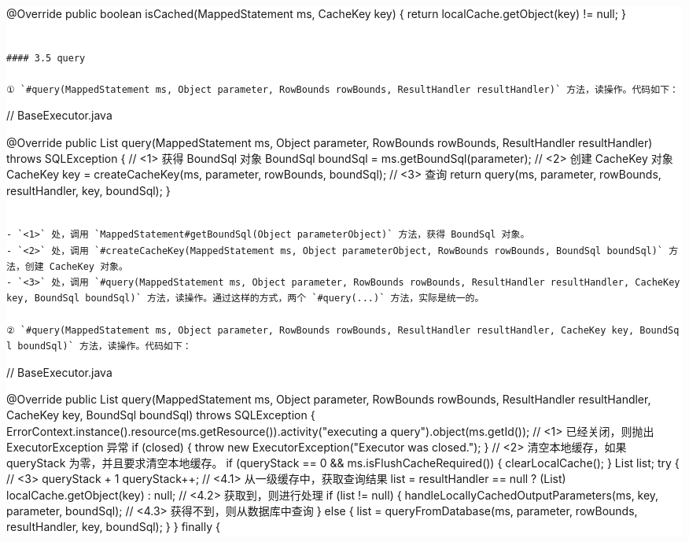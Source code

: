 @Override
public boolean isCached(MappedStatement ms, CacheKey key) {
    return localCache.getObject(key) != null;
}
```

#### 3.5 query

① `#query(MappedStatement ms, Object parameter, RowBounds rowBounds, ResultHandler resultHandler)` 方法，读操作。代码如下：

```
// BaseExecutor.java

@Override
public <E> List<E> query(MappedStatement ms, Object parameter, RowBounds rowBounds, ResultHandler resultHandler) throws SQLException {
    // <1> 获得 BoundSql 对象
    BoundSql boundSql = ms.getBoundSql(parameter);
    // <2> 创建 CacheKey 对象
    CacheKey key = createCacheKey(ms, parameter, rowBounds, boundSql);
    // <3> 查询
    return query(ms, parameter, rowBounds, resultHandler, key, boundSql);
}
```

- `<1>` 处，调用 `MappedStatement#getBoundSql(Object parameterObject)` 方法，获得 BoundSql 对象。
- `<2>` 处，调用 `#createCacheKey(MappedStatement ms, Object parameterObject, RowBounds rowBounds, BoundSql boundSql)` 方法，创建 CacheKey 对象。
- `<3>` 处，调用 `#query(MappedStatement ms, Object parameter, RowBounds rowBounds, ResultHandler resultHandler, CacheKey key, BoundSql boundSql)` 方法，读操作。通过这样的方式，两个 `#query(...)` 方法，实际是统一的。

② `#query(MappedStatement ms, Object parameter, RowBounds rowBounds, ResultHandler resultHandler, CacheKey key, BoundSql boundSql)` 方法，读操作。代码如下：

```
// BaseExecutor.java

@Override
public <E> List<E> query(MappedStatement ms, Object parameter, RowBounds rowBounds, ResultHandler resultHandler, CacheKey key, BoundSql boundSql) throws SQLException {
    ErrorContext.instance().resource(ms.getResource()).activity("executing a query").object(ms.getId());
    // <1> 已经关闭，则抛出 ExecutorException 异常
    if (closed) {
        throw new ExecutorException("Executor was closed.");
    }
    // <2> 清空本地缓存，如果 queryStack 为零，并且要求清空本地缓存。
    if (queryStack == 0 && ms.isFlushCacheRequired()) {
        clearLocalCache();
    }
    List<E> list;
    try {
        // <3> queryStack + 1
        queryStack++;
        // <4.1> 从一级缓存中，获取查询结果
        list = resultHandler == null ? (List<E>) localCache.getObject(key) : null;
        // <4.2> 获取到，则进行处理
        if (list != null) {
            handleLocallyCachedOutputParameters(ms, key, parameter, boundSql);
        // <4.3> 获得不到，则从数据库中查询
        } else {
            list = queryFromDatabase(ms, parameter, rowBounds, resultHandler, key, boundSql);
        }
    } finally {